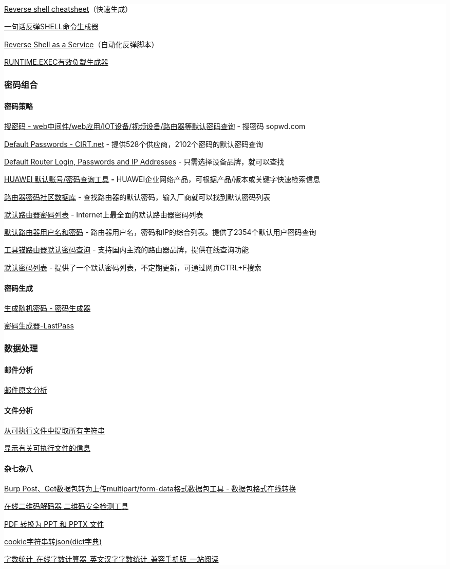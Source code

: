 [Reverse shell cheatsheet](https://ir0ny.top/pentest/reverse-encoder-shell.html)（快速生成）

[一句话反弹SHELL命令生成器](https://ares-x.com/tools/reverse-shell/)

[Reverse Shell as a Service](https://github.com/lukechilds/reverse-shell)（自动化反弹脚本）

[RUNTIME.EXEC有效负载生成器](https://ares-x.com/tools/runtime-exec/)

### 密码组合

#### 密码策略

[搜密码 - web中间件/web应用/IOT设备/视频设备/路由器等默认密码查询](http://www.sopwd.com/) - 搜密码 sopwd.com

[Default Passwords - CIRT.net](https://cirt.net/passwords) - 提供528个供应商，2102个密码的默认密码查询

[Default Router Login, Passwords and IP Addresses](https://www.cleancss.com/router-default/) - 只需选择设备品牌，就可以查找

[HUAWEI 默认账号/密码查询工具](https://support.huawei.com/onlinetoolweb/pqt/index.jsp) **-** HUAWEI企业网络产品，可根据产品/版本或关键字快速检索信息

[路由器密码社区数据库](http://www.routerpasswords.com/) - 查找路由器的默认密码，输入厂商就可以找到默认密码列表

[默认路由器密码列表](https://portforward.com/router-password/) - Internet上最全面的默认路由器密码列表

[默认路由器用户名和密码](https://bestvpn.org/default-router-passwords/) - 路由器用户名，密码和IP的综合列表。提供了2354个默认用户密码查询

[工具锚路由器默认密码查询](https://toolmao.com/baiduapp/routerpwd/) - 支持国内主流的路由器品牌，提供在线查询功能

[默认密码列表](https://datarecovery.com/rd/default-passwords/) - 提供了一个默认密码列表，不定期更新，可通过网页CTRL+F搜索

#### 密码生成

[生成随机密码 - 密码生成器](https://suijimimashengcheng.51240.com/)

[密码生成器-LastPass](https://www.lastpass.com/zh/password-generator)

### 数据处理

#### 邮件分析

[邮件原文分析](https://w-e-b.site/?act=email)

#### 文件分析

[从可执行文件中提取所有字符串](https://w-e-b.site/?act=rabin2)

[显示有关可执行文件的信息](https://w-e-b.site/?act=rabin2i)

#### 杂七杂八

[Burp Post、Get数据包转为上传multipart/form-data格式数据包工具 - 数据包格式在线转换](http://ld8.me/multipart.php)

[在线二维码解码器 二维码安全检测工具](http://jiema.wwei.cn/)

[PDF 转换为 PPT 和 PPTX 文件](https://www.ilovepdf.com/zh_cn/pdf_to_powerpoint)

[cookie字符串转json\(dict字典\)](http://tools.bugscaner.com/cookietodict)

[字数统计_在线字数计算器_英文汉字字数统计_兼容手机版_一站阅读](https://www.a-site.cn/tool/zi/)
